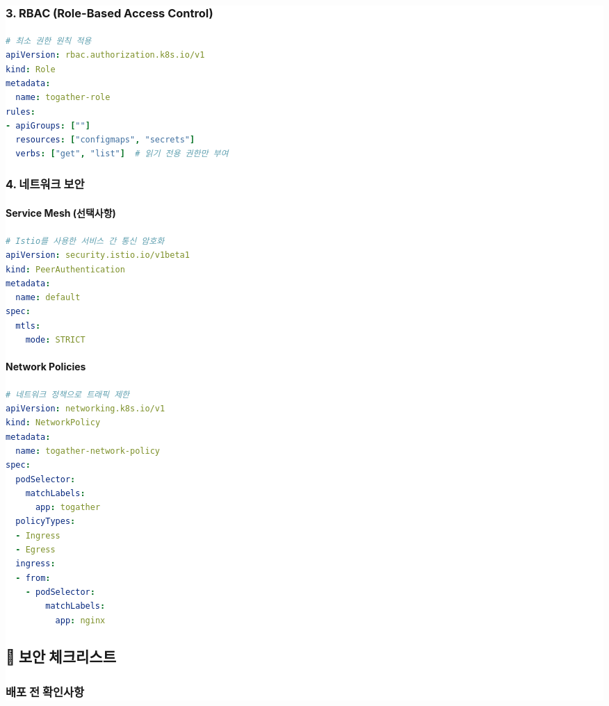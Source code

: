 ### 3. RBAC (Role-Based Access Control)

```yaml
# 최소 권한 원칙 적용
apiVersion: rbac.authorization.k8s.io/v1
kind: Role
metadata:
  name: togather-role
rules:
- apiGroups: [""]
  resources: ["configmaps", "secrets"]
  verbs: ["get", "list"]  # 읽기 전용 권한만 부여
```

### 4. 네트워크 보안

#### Service Mesh (선택사항)
```yaml
# Istio를 사용한 서비스 간 통신 암호화
apiVersion: security.istio.io/v1beta1
kind: PeerAuthentication
metadata:
  name: default
spec:
  mtls:
    mode: STRICT
```

#### Network Policies
```yaml
# 네트워크 정책으로 트래픽 제한
apiVersion: networking.k8s.io/v1
kind: NetworkPolicy
metadata:
  name: togather-network-policy
spec:
  podSelector:
    matchLabels:
      app: togather
  policyTypes:
  - Ingress
  - Egress
  ingress:
  - from:
    - podSelector:
        matchLabels:
          app: nginx
```

## 🔐 보안 체크리스트

### 배포 전 확인사항
